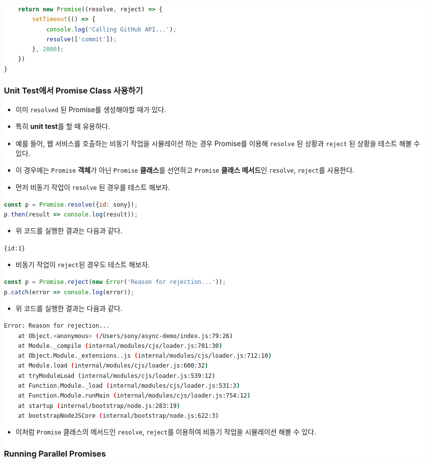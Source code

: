 ```javascript
    return new Promise((resolve, reject) => {
        setTimeout(() => {
            console.log('Calling GitHub API...');
            resolve(['commit']);
        }, 2000);
    })
}
```

### Unit Test에서 Promise Class 사용하기

- 이미 `resolved` 된 Promise를 생성해야할 때가 있다.

- 특히 **unit test**를 할 때 유용하다.

- 예를 들어, 웹 서비스를 호출하는 비동기 작업을 시뮬레이션 하는 경우 Promise를 이용해 `resolve` 된 상황과 `reject` 된 상황을 테스트 해볼 수 있다.

- 이 경우에는 `Promise` **객체**가 아닌  `Promise` **클래스**를 선언하고 `Promise` **클래스 메서드**인 `resolve`, `reject`를 사용한다.

- 먼저 비동기 작업이 `resolve` 된 경우를 테스트 해보자.

```javascript
const p = Promise.resolve({id: sony});
p.then(result => console.log(result));
```

- 위 코드를 실행한 결과는 다음과 같다.

```bash
{id:1}
```

- 비동기 작업이 `reject`된 경우도 테스트 해보자.

```javascript
const p = Promise.reject(new Error('Reason for rejection...'));
p.catch(error => console.log(error));
```

- 위 코드를 실행한 결과는 다음과 같다.

```bash
Error: Reason for rejection...
    at Object.<anonymous> (/Users/sony/async-demo/index.js:79:26)
    at Module._compile (internal/modules/cjs/loader.js:701:30)
    at Object.Module._extensions..js (internal/modules/cjs/loader.js:712:10)
    at Module.load (internal/modules/cjs/loader.js:600:32)
    at tryModuleLoad (internal/modules/cjs/loader.js:539:12)
    at Function.Module._load (internal/modules/cjs/loader.js:531:3)
    at Function.Module.runMain (internal/modules/cjs/loader.js:754:12)
    at startup (internal/bootstrap/node.js:283:19)
    at bootstrapNodeJSCore (internal/bootstrap/node.js:622:3)
```

- 이처럼 `Promise` 클래스의 메서드인 `resolve`, `reject`를 이용하여 비동기 작업을 시뮬레이션 해볼 수 있다.

### Running Parallel Promises

